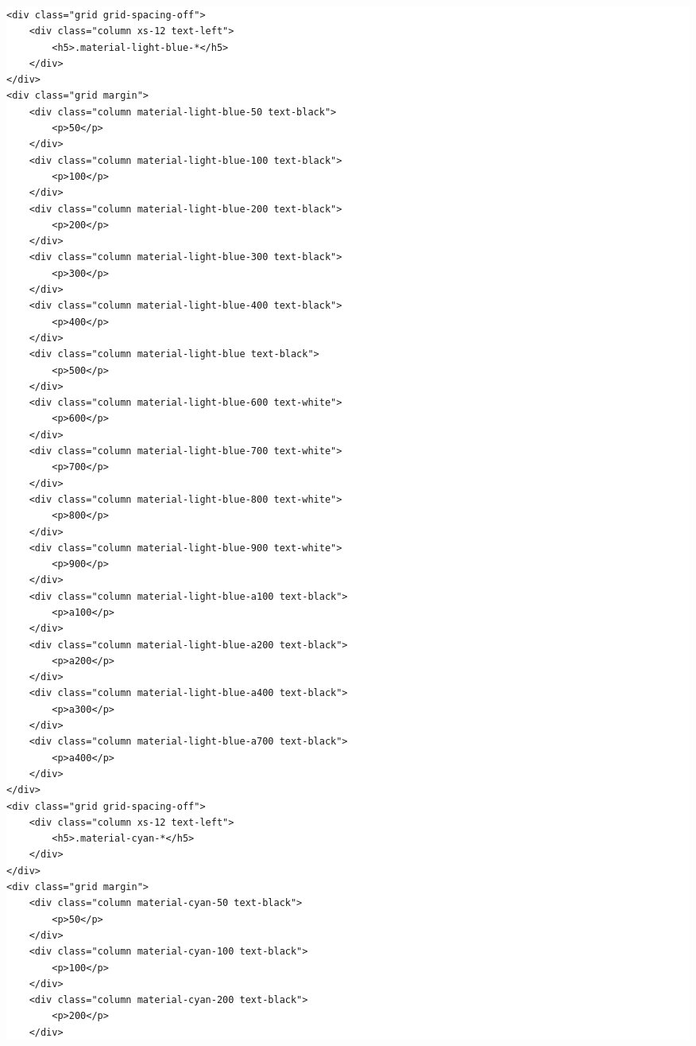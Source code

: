     <div class="grid grid-spacing-off">
        <div class="column xs-12 text-left">
            <h5>.material-light-blue-*</h5>
        </div>
    </div>
    <div class="grid margin">
        <div class="column material-light-blue-50 text-black">
            <p>50</p>
        </div>
        <div class="column material-light-blue-100 text-black">
            <p>100</p>
        </div>
        <div class="column material-light-blue-200 text-black">
            <p>200</p>
        </div>
        <div class="column material-light-blue-300 text-black">
            <p>300</p>
        </div>
        <div class="column material-light-blue-400 text-black">
            <p>400</p>
        </div>
        <div class="column material-light-blue text-black">
            <p>500</p>
        </div>
        <div class="column material-light-blue-600 text-white">
            <p>600</p>
        </div>
        <div class="column material-light-blue-700 text-white">
            <p>700</p>
        </div>
        <div class="column material-light-blue-800 text-white">
            <p>800</p>
        </div>
        <div class="column material-light-blue-900 text-white">
            <p>900</p>
        </div>
        <div class="column material-light-blue-a100 text-black">
            <p>a100</p>
        </div>
        <div class="column material-light-blue-a200 text-black">
            <p>a200</p>
        </div>
        <div class="column material-light-blue-a400 text-black">
            <p>a300</p>
        </div>
        <div class="column material-light-blue-a700 text-black">
            <p>a400</p>
        </div>
    </div>
    <div class="grid grid-spacing-off">
        <div class="column xs-12 text-left">
            <h5>.material-cyan-*</h5>
        </div>
    </div>
    <div class="grid margin">
        <div class="column material-cyan-50 text-black">
            <p>50</p>
        </div>
        <div class="column material-cyan-100 text-black">
            <p>100</p>
        </div>
        <div class="column material-cyan-200 text-black">
            <p>200</p>
        </div>